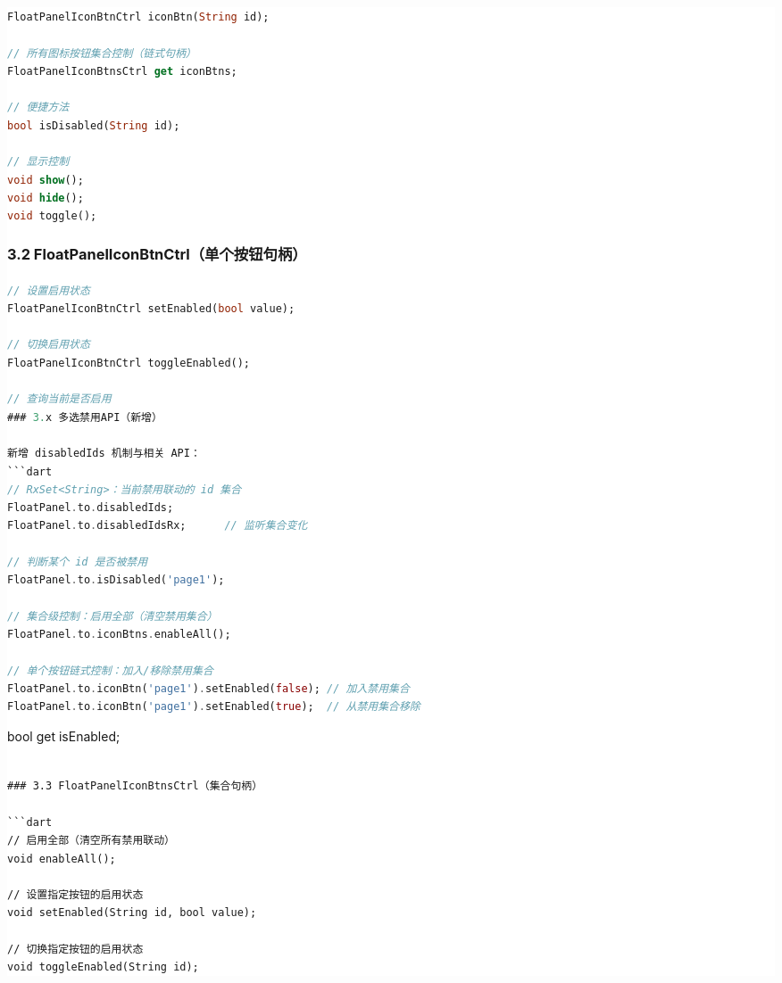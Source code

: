 ```dart
FloatPanelIconBtnCtrl iconBtn(String id);

// 所有图标按钮集合控制（链式句柄）
FloatPanelIconBtnsCtrl get iconBtns;

// 便捷方法
bool isDisabled(String id);

// 显示控制
void show();
void hide();
void toggle();
```

### 3.2 FloatPanelIconBtnCtrl（单个按钮句柄）

```dart
// 设置启用状态
FloatPanelIconBtnCtrl setEnabled(bool value);

// 切换启用状态
FloatPanelIconBtnCtrl toggleEnabled();

// 查询当前是否启用
### 3.x 多选禁用API（新增）

新增 disabledIds 机制与相关 API：
```dart
// RxSet<String>：当前禁用联动的 id 集合
FloatPanel.to.disabledIds;
FloatPanel.to.disabledIdsRx;      // 监听集合变化

// 判断某个 id 是否被禁用
FloatPanel.to.isDisabled('page1');

// 集合级控制：启用全部（清空禁用集合）
FloatPanel.to.iconBtns.enableAll();

// 单个按钮链式控制：加入/移除禁用集合
FloatPanel.to.iconBtn('page1').setEnabled(false); // 加入禁用集合
FloatPanel.to.iconBtn('page1').setEnabled(true);  // 从禁用集合移除
```

bool get isEnabled;
```

### 3.3 FloatPanelIconBtnsCtrl（集合句柄）

```dart
// 启用全部（清空所有禁用联动）
void enableAll();

// 设置指定按钮的启用状态
void setEnabled(String id, bool value);

// 切换指定按钮的启用状态
void toggleEnabled(String id);
```
